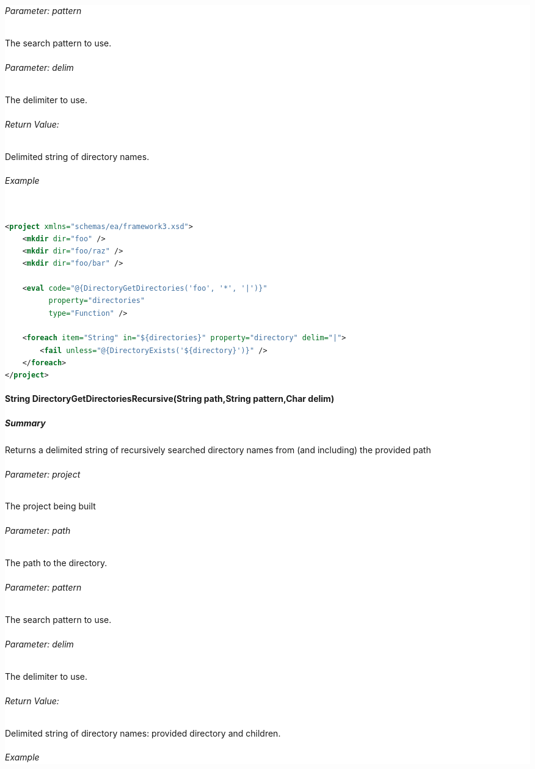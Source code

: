 ###### Parameter:  pattern ######
The search pattern to use.

###### Parameter:  delim ######
The delimiter to use.

###### Return Value: ######
Delimited string of directory names.

###### Example ######

```xml

<project xmlns="schemas/ea/framework3.xsd">
    <mkdir dir="foo" />
    <mkdir dir="foo/raz" />
    <mkdir dir="foo/bar" />
    
    <eval code="@{DirectoryGetDirectories('foo', '*', '|')}"
          property="directories"
          type="Function" />
    
    <foreach item="String" in="${directories}" property="directory" delim="|">
        <fail unless="@{DirectoryExists('${directory}')}" />
    </foreach>
</project>

```





#### String DirectoryGetDirectoriesRecursive(String path,String pattern,Char delim) ####
##### Summary #####
Returns a delimited string of recursively searched directory names from (and including) the provided path

###### Parameter:  project ######
The project being built

###### Parameter:  path ######
The path to the directory.

###### Parameter:  pattern ######
The search pattern to use.

###### Parameter:  delim ######
The delimiter to use.

###### Return Value: ######
Delimited string of directory names: provided directory and children.

###### Example ######
